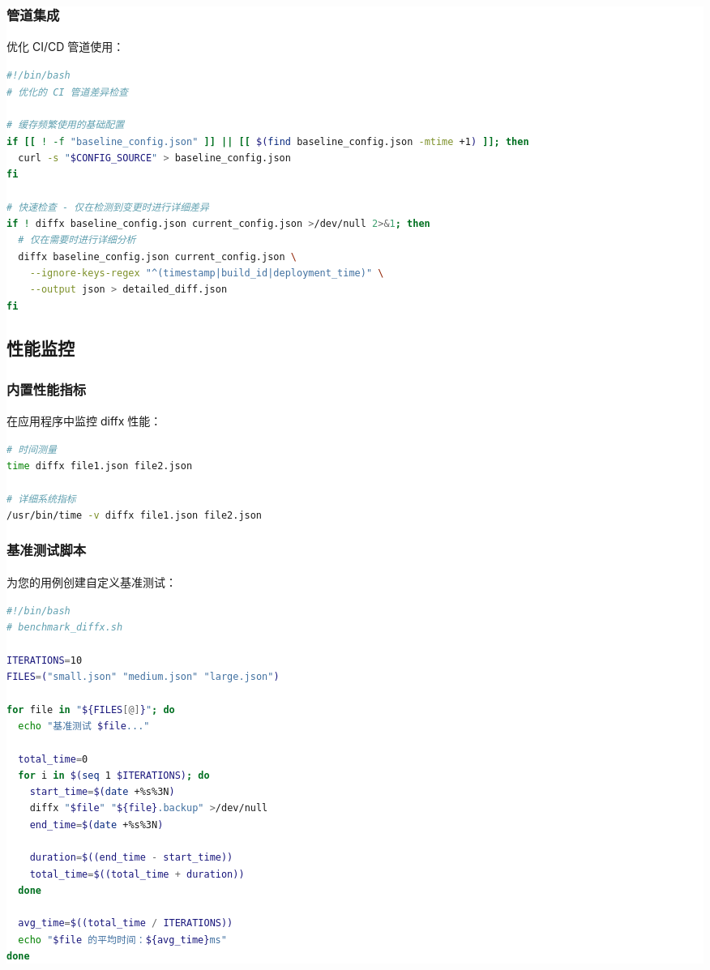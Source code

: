 ### 管道集成

优化 CI/CD 管道使用：

```bash
#!/bin/bash
# 优化的 CI 管道差异检查

# 缓存频繁使用的基础配置
if [[ ! -f "baseline_config.json" ]] || [[ $(find baseline_config.json -mtime +1) ]]; then
  curl -s "$CONFIG_SOURCE" > baseline_config.json
fi

# 快速检查 - 仅在检测到变更时进行详细差异
if ! diffx baseline_config.json current_config.json >/dev/null 2>&1; then
  # 仅在需要时进行详细分析
  diffx baseline_config.json current_config.json \
    --ignore-keys-regex "^(timestamp|build_id|deployment_time)" \
    --output json > detailed_diff.json
fi
```

## 性能监控

### 内置性能指标

在应用程序中监控 diffx 性能：

```bash
# 时间测量
time diffx file1.json file2.json

# 详细系统指标
/usr/bin/time -v diffx file1.json file2.json
```

### 基准测试脚本

为您的用例创建自定义基准测试：

```bash
#!/bin/bash
# benchmark_diffx.sh

ITERATIONS=10
FILES=("small.json" "medium.json" "large.json")

for file in "${FILES[@]}"; do
  echo "基准测试 $file..."
  
  total_time=0
  for i in $(seq 1 $ITERATIONS); do
    start_time=$(date +%s%3N)
    diffx "$file" "${file}.backup" >/dev/null
    end_time=$(date +%s%3N)
    
    duration=$((end_time - start_time))
    total_time=$((total_time + duration))
  done
  
  avg_time=$((total_time / ITERATIONS))
  echo "$file 的平均时间：${avg_time}ms"
done
```
